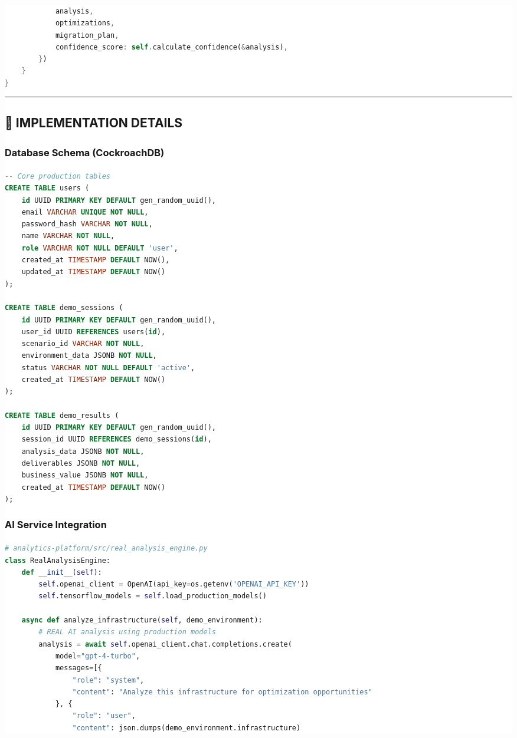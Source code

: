 ```rust
            analysis,
            optimizations, 
            migration_plan,
            confidence_score: self.calculate_confidence(&analysis),
        })
    }
}
```

---

## 🔧 **IMPLEMENTATION DETAILS**

### **Database Schema (CockroachDB)**
```sql
-- Core production tables
CREATE TABLE users (
    id UUID PRIMARY KEY DEFAULT gen_random_uuid(),
    email VARCHAR UNIQUE NOT NULL,
    password_hash VARCHAR NOT NULL,
    name VARCHAR NOT NULL,
    role VARCHAR NOT NULL DEFAULT 'user',
    created_at TIMESTAMP DEFAULT NOW(),
    updated_at TIMESTAMP DEFAULT NOW()
);

CREATE TABLE demo_sessions (
    id UUID PRIMARY KEY DEFAULT gen_random_uuid(),
    user_id UUID REFERENCES users(id),
    scenario_id VARCHAR NOT NULL,
    environment_data JSONB NOT NULL,
    status VARCHAR NOT NULL DEFAULT 'active',
    created_at TIMESTAMP DEFAULT NOW()
);

CREATE TABLE demo_results (
    id UUID PRIMARY KEY DEFAULT gen_random_uuid(),
    session_id UUID REFERENCES demo_sessions(id),
    analysis_data JSONB NOT NULL,
    deliverables JSONB NOT NULL,
    business_value JSONB NOT NULL,
    created_at TIMESTAMP DEFAULT NOW()
);
```

### **AI Service Integration**
```python
# analytics-platform/src/real_analysis_engine.py
class RealAnalysisEngine:
    def __init__(self):
        self.openai_client = OpenAI(api_key=os.getenv('OPENAI_API_KEY'))
        self.tensorflow_models = self.load_production_models()
        
    async def analyze_infrastructure(self, demo_environment):
        # REAL AI analysis using production models
        analysis = await self.openai_client.chat.completions.create(
            model="gpt-4-turbo",
            messages=[{
                "role": "system", 
                "content": "Analyze this infrastructure for optimization opportunities"
            }, {
                "role": "user",
                "content": json.dumps(demo_environment.infrastructure)
```